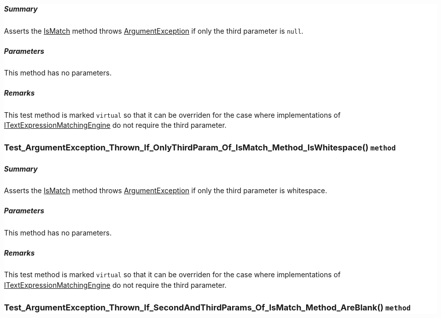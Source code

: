 ##### Summary

Asserts the
[IsMatch](#M-MFR-ITextExpressionMatchingEngine-IsMatch 'MFR.ITextExpressionMatchingEngine.IsMatch')
method
throws [ArgumentException](http://msdn.microsoft.com/query/dev14.query?appId=Dev14IDEF1&l=EN-US&k=k:System.ArgumentException 'System.ArgumentException') if only the third
parameter is `null`.

##### Parameters

This method has no parameters.

##### Remarks

This test method is marked `virtual` so that it can be
overriden for the case where implementations of
[ITextExpressionMatchingEngine](#T-MFR-ITextExpressionMatchingEngine 'MFR.ITextExpressionMatchingEngine')
do not require
the third parameter.

<a name='M-MFR-Engines-Matching-Tests-TextExpressionMatchingEngineTestBase-Test_ArgumentException_Thrown_If_OnlyThirdParam_Of_IsMatch_Method_IsWhitespace'></a>
### Test_ArgumentException_Thrown_If_OnlyThirdParam_Of_IsMatch_Method_IsWhitespace() `method`

##### Summary

Asserts the
[IsMatch](#M-MFR-ITextExpressionMatchingEngine-IsMatch 'MFR.ITextExpressionMatchingEngine.IsMatch')
method
throws [ArgumentException](http://msdn.microsoft.com/query/dev14.query?appId=Dev14IDEF1&l=EN-US&k=k:System.ArgumentException 'System.ArgumentException') if only the third
parameter is whitespace.

##### Parameters

This method has no parameters.

##### Remarks

This test method is marked `virtual` so that it can be
overriden for the case where implementations of
[ITextExpressionMatchingEngine](#T-MFR-ITextExpressionMatchingEngine 'MFR.ITextExpressionMatchingEngine')
do not require
the third parameter.

<a name='M-MFR-Engines-Matching-Tests-TextExpressionMatchingEngineTestBase-Test_ArgumentException_Thrown_If_SecondAndThirdParams_Of_IsMatch_Method_AreBlank'></a>
### Test_ArgumentException_Thrown_If_SecondAndThirdParams_Of_IsMatch_Method_AreBlank() `method`
